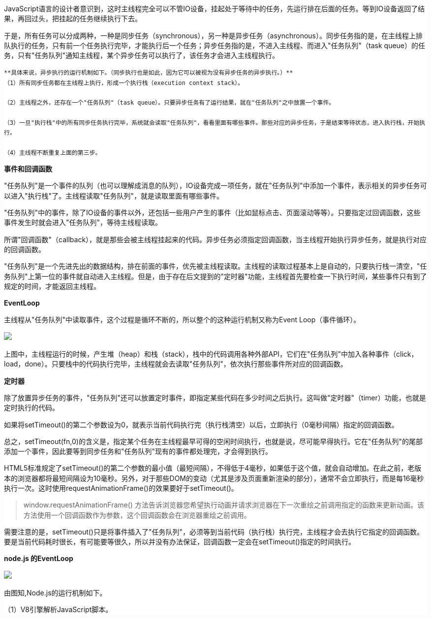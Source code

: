 JavaScript语言的设计者意识到，这时主线程完全可以不管IO设备，挂起处于等待中的任务，先运行排在后面的任务。等到IO设备返回了结果，再回过头，把挂起的任务继续执行下去。

于是，所有任务可以分成两种，一种是同步任务（synchronous），另一种是异步任务（asynchronous）。同步任务指的是，在主线程上排队执行的任务，只有前一个任务执行完毕，才能执行后一个任务；异步任务指的是，不进入主线程、而进入"任务队列"（task queue）的任务，只有"任务队列"通知主线程，某个异步任务可以执行了，该任务才会进入主线程执行。

	**具体来说，异步执行的运行机制如下。（同步执行也是如此，因为它可以被视为没有异步任务的异步执行。）**
	（1）所有同步任务都在主线程上执行，形成一个执行栈（execution context stack）。
	
	（2）主线程之外，还存在一个"任务队列"（task queue）。只要异步任务有了运行结果，就在"任务队列"之中放置一个事件。
	
	（3）一旦"执行栈"中的所有同步任务执行完毕，系统就会读取"任务队列"，看看里面有哪些事件。那些对应的异步任务，于是结束等待状态，进入执行栈，开始执行。
	
	（4）主线程不断重复上面的第三步。

**事件和回调函数**

"任务队列"是一个事件的队列（也可以理解成消息的队列），IO设备完成一项任务，就在"任务队列"中添加一个事件，表示相关的异步任务可以进入"执行栈"了。主线程读取"任务队列"，就是读取里面有哪些事件。

"任务队列"中的事件，除了IO设备的事件以外，还包括一些用户产生的事件（比如鼠标点击、页面滚动等等）。只要指定过回调函数，这些事件发生时就会进入"任务队列"，等待主线程读取。

所谓"回调函数"（callback），就是那些会被主线程挂起来的代码。异步任务必须指定回调函数，当主线程开始执行异步任务，就是执行对应的回调函数。

"任务队列"是一个先进先出的数据结构，排在前面的事件，优先被主线程读取。主线程的读取过程基本上是自动的，只要执行栈一清空，"任务队列"上第一位的事件就自动进入主线程。但是，由于存在后文提到的"定时器"功能，主线程首先要检查一下执行时间，某些事件只有到了规定的时间，才能返回主线程。

**EventLoop**

主线程从"任务队列"中读取事件，这个过程是循环不断的，所以整个的这种运行机制又称为Event Loop（事件循环）。

![](./pasted_image006.png)


上图中，主线程运行的时候，产生堆（heap）和栈（stack），栈中的代码调用各种外部API，它们在"任务队列"中加入各种事件（click，load，done）。只要栈中的代码执行完毕，主线程就会去读取"任务队列"，依次执行那些事件所对应的回调函数。

**定时器**

除了放置异步任务的事件，"任务队列"还可以放置定时事件，即指定某些代码在多少时间之后执行。这叫做"定时器"（timer）功能，也就是定时执行的代码。

如果将setTimeout()的第二个参数设为0，就表示当前代码执行完（执行栈清空）以后，立即执行（0毫秒间隔）指定的回调函数。


总之，setTimeout(fn,0)的含义是，指定某个任务在主线程最早可得的空闲时间执行，也就是说，尽可能早得执行。它在"任务队列"的尾部添加一个事件，因此要等到同步任务和"任务队列"现有的事件都处理完，才会得到执行。

HTML5标准规定了setTimeout()的第二个参数的最小值（最短间隔），不得低于4毫秒，如果低于这个值，就会自动增加。在此之前，老版本的浏览器都将最短间隔设为10毫秒。另外，对于那些DOM的变动（尤其是涉及页面重新渲染的部分），通常不会立即执行，而是每16毫秒执行一次。这时使用requestAnimationFrame()的效果要好于setTimeout()。
> window.requestAnimationFrame() 方法告诉浏览器您希望执行动画并请求浏览器在下一次重绘之前调用指定的函数来更新动画。该方法使用一个回调函数作为参数，这个回调函数会在浏览器重绘之前调用。

需要注意的是，setTimeout()只是将事件插入了"任务队列"，必须等到当前代码（执行栈）执行完，主线程才会去执行它指定的回调函数。要是当前代码耗时很长，有可能要等很久，所以并没有办法保证，回调函数一定会在setTimeout()指定的时间执行。

**node.js 的EventLoop**

![](./pasted_image007.png)


由图知,Node.js的运行机制如下。

（1）V8引擎解析JavaScript脚本。
